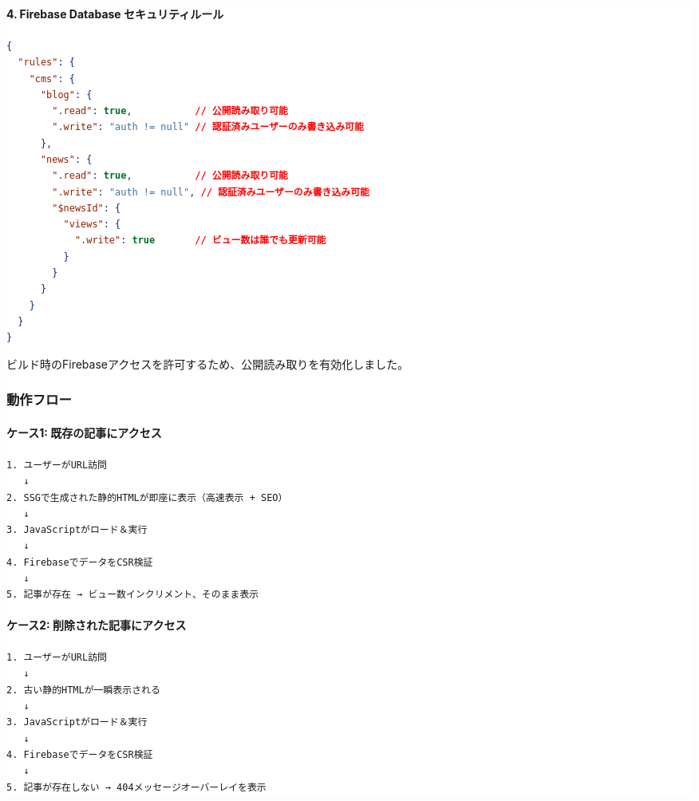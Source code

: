 #### 4. Firebase Database セキュリティルール

```json
{
  "rules": {
    "cms": {
      "blog": {
        ".read": true,           // 公開読み取り可能
        ".write": "auth != null" // 認証済みユーザーのみ書き込み可能
      },
      "news": {
        ".read": true,           // 公開読み取り可能
        ".write": "auth != null", // 認証済みユーザーのみ書き込み可能
        "$newsId": {
          "views": {
            ".write": true       // ビュー数は誰でも更新可能
          }
        }
      }
    }
  }
}
```

ビルド時のFirebaseアクセスを許可するため、公開読み取りを有効化しました。

### 動作フロー

#### ケース1: 既存の記事にアクセス

```
1. ユーザーがURL訪問
   ↓
2. SSGで生成された静的HTMLが即座に表示（高速表示 + SEO）
   ↓
3. JavaScriptがロード＆実行
   ↓
4. FirebaseでデータをCSR検証
   ↓
5. 記事が存在 → ビュー数インクリメント、そのまま表示
```

#### ケース2: 削除された記事にアクセス

```
1. ユーザーがURL訪問
   ↓
2. 古い静的HTMLが一瞬表示される
   ↓
3. JavaScriptがロード＆実行
   ↓
4. FirebaseでデータをCSR検証
   ↓
5. 記事が存在しない → 404メッセージオーバーレイを表示
```
